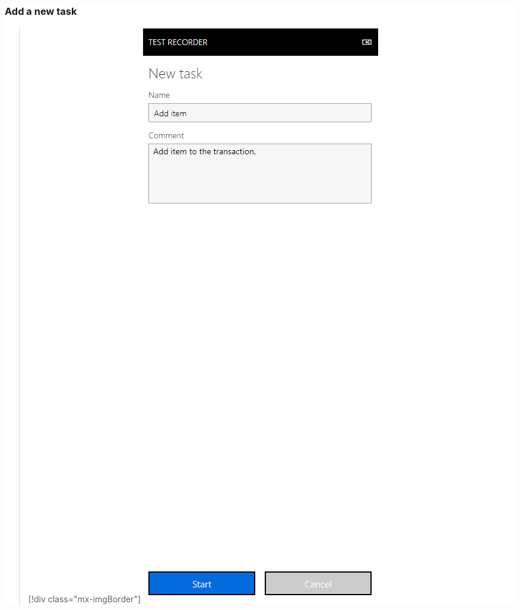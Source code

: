 ### Add a new task

> [!div class="mx-imgBorder"]
> [![New task](./media/NewTask.png)](./media/NewTask.png)
